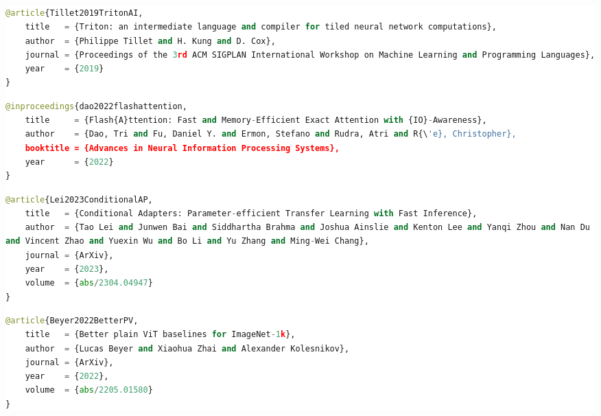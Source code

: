 ```py
@article{Tillet2019TritonAI,
    title   = {Triton: an intermediate language and compiler for tiled neural network computations},
    author  = {Philippe Tillet and H. Kung and D. Cox},
    journal = {Proceedings of the 3rd ACM SIGPLAN International Workshop on Machine Learning and Programming Languages},
    year    = {2019}
}
```

```py
@inproceedings{dao2022flashattention,
    title     = {Flash{A}ttention: Fast and Memory-Efficient Exact Attention with {IO}-Awareness},
    author    = {Dao, Tri and Fu, Daniel Y. and Ermon, Stefano and Rudra, Atri and R{\'e}, Christopher},
    booktitle = {Advances in Neural Information Processing Systems},
    year      = {2022}
}
```

```py
@article{Lei2023ConditionalAP,
    title   = {Conditional Adapters: Parameter-efficient Transfer Learning with Fast Inference},
    author  = {Tao Lei and Junwen Bai and Siddhartha Brahma and Joshua Ainslie and Kenton Lee and Yanqi Zhou and Nan Du and Vincent Zhao and Yuexin Wu and Bo Li and Yu Zhang and Ming-Wei Chang},
    journal = {ArXiv},
    year    = {2023},
    volume  = {abs/2304.04947}
}
```

```py
@article{Beyer2022BetterPV,
    title   = {Better plain ViT baselines for ImageNet-1k},
    author  = {Lucas Beyer and Xiaohua Zhai and Alexander Kolesnikov},
    journal = {ArXiv},
    year    = {2022},
    volume  = {abs/2205.01580}
}
```
